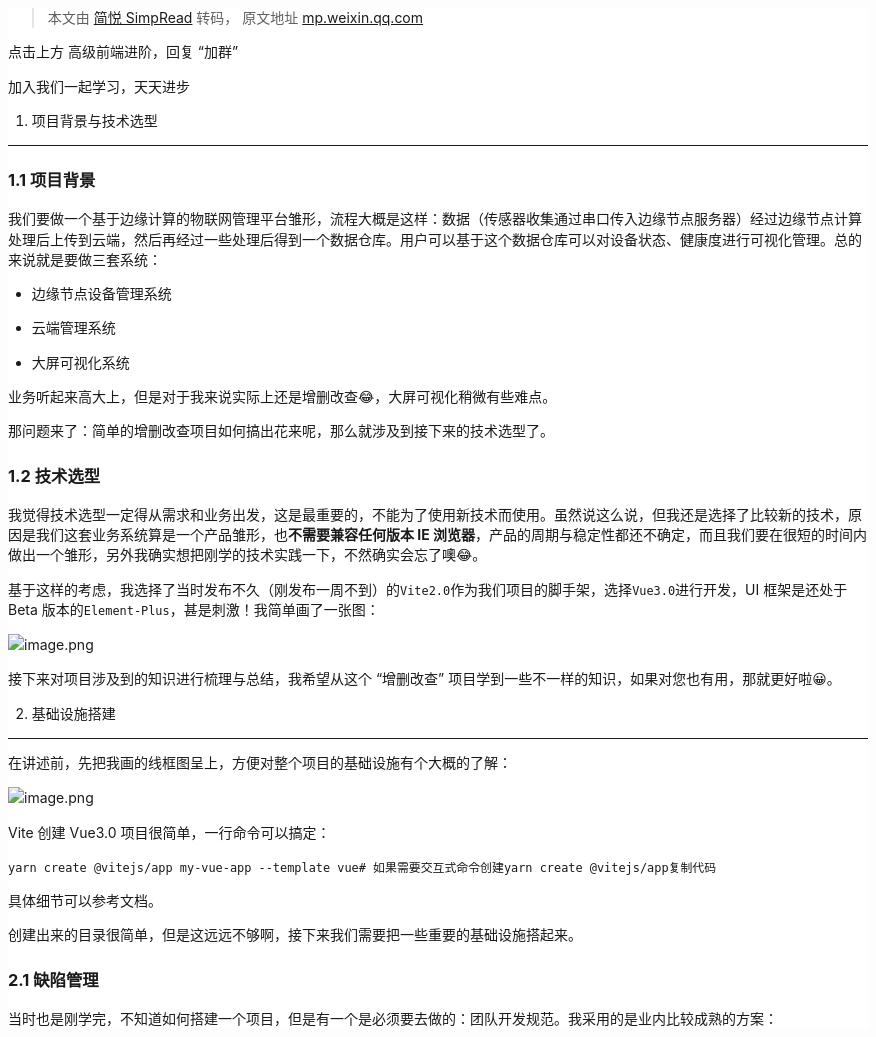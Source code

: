 > 本文由 [简悦 SimpRead](http://ksria.com/simpread/) 转码， 原文地址 [mp.weixin.qq.com](https://mp.weixin.qq.com/s/9sn_L6XrMFcNqq10FxgdiQ)

点击上方 高级前端进阶，回复 “加群”  

加入我们一起学习，天天进步

1. 项目背景与技术选型
------------

### 1.1 项目背景

我们要做一个基于边缘计算的物联网管理平台雏形，流程大概是这样：数据（传感器收集通过串口传入边缘节点服务器）经过边缘节点计算处理后上传到云端，然后再经过一些处理后得到一个数据仓库。用户可以基于这个数据仓库可以对设备状态、健康度进行可视化管理。总的来说就是要做三套系统：

*   边缘节点设备管理系统
    
*   云端管理系统
    
*   大屏可视化系统
    

业务听起来高大上，但是对于我来说实际上还是增删改查😂，大屏可视化稍微有些难点。

那问题来了：简单的增删改查项目如何搞出花来呢，那么就涉及到接下来的技术选型了。

### 1.2 技术选型

我觉得技术选型一定得从需求和业务出发，这是最重要的，不能为了使用新技术而使用。虽然说这么说，但我还是选择了比较新的技术，原因是我们这套业务系统算是一个产品雏形，也**不需要兼容任何版本 IE 浏览器**，产品的周期与稳定性都还不确定，而且我们要在很短的时间内做出一个雏形，另外我确实想把刚学的技术实践一下，不然确实会忘了噢😂。

基于这样的考虑，我选择了当时发布不久（刚发布一周不到）的`Vite2.0`作为我们项目的脚手架，选择`Vue3.0`进行开发，UI 框架是还处于 Beta 版本的`Element-Plus`，甚是刺激！我简单画了一张图：

![](https://mmbiz.qpic.cn/sz_mmbiz_png/H8M5QJDxMHp90D6RnMU4HRqCwSEHZvcJZQeqQs5Lcegb4XrueNdCgztL7RcbT62pEtGCRL5OIHW0uvMkq0mkQQ/640?wx_fmt=png)image.png

接下来对项目涉及到的知识进行梳理与总结，我希望从这个 “增删改查” 项目学到一些不一样的知识，如果对您也有用，那就更好啦😀。

2. 基础设施搭建
---------

在讲述前，先把我画的线框图呈上，方便对整个项目的基础设施有个大概的了解：

![](https://mmbiz.qpic.cn/sz_mmbiz_png/H8M5QJDxMHp90D6RnMU4HRqCwSEHZvcJTcyXzia6e3YvCqVicuicW1yBd3yViatWiaJVYkV1tpxJBafiblZt5Vqbuvhw/640?wx_fmt=png)image.png

Vite 创建 Vue3.0 项目很简单，一行命令可以搞定：

```
yarn create @vitejs/app my-vue-app --template vue# 如果需要交互式命令创建yarn create @vitejs/app复制代码
```

具体细节可以参考文档。

创建出来的目录很简单，但是这远远不够啊，接下来我们需要把一些重要的基础设施搭起来。

### 2.1 缺陷管理

当时也是刚学完，不知道如何搭建一个项目，但是有一个是必须要去做的：团队开发规范。我采用的是业内比较成熟的方案：
